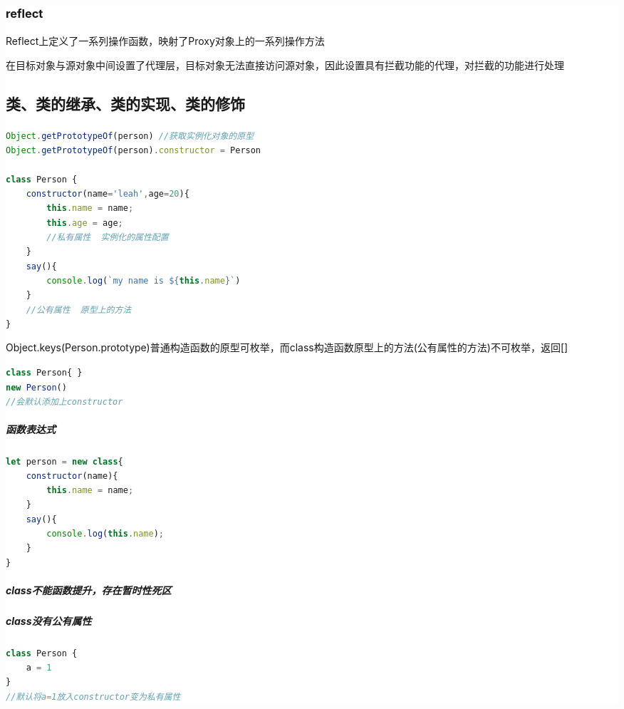 
### reflect

Reflect上定义了一系列操作函数，映射了Proxy对象上的一系列操作方法

在目标对象与源对象中间设置了代理层，目标对象无法直接访问源对象，因此设置具有拦截功能的代理，对拦截的功能进行处理

## 类、类的继承、类的实现、类的修饰

```javascript
Object.getPrototypeOf(person) //获取实例化对象的原型
Object.getPrototypeOf(person).constructor = Person

class Person {
    constructor(name='leah',age=20){
        this.name = name;
		this.age = age;
        //私有属性  实例化的属性配置
    }
	say(){
        console.log(`my name is ${this.name}`)
    }
    //公有属性  原型上的方法
}
```

Object.keys(Person.prototype)普通构造函数的原型可枚举，而class构造函数原型上的方法(公有属性的方法)不可枚举，返回[]

```javascript
class Person{ }
new Person() 
//会默认添加上constructor
```

##### 函数表达式

```javascript
let person = new class{
	constructor(name){
		this.name = name;
	}
	say(){
		console.log(this.name);
	}
}
```

##### class不能函数提升，存在暂时性死区

##### class没有公有属性

```javascript
class Person {
	a = 1
}
//默认将a=1放入constructor变为私有属性
```
